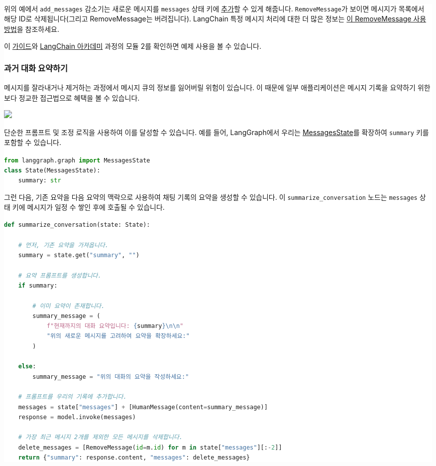 위의 예에서 `add_messages` 감소기는 새로운 메시지를 `messages` 상태 키에 [추가](https://langchain-ai.github.io/langgraph/concepts/low_level/#serialization)할 수 있게 해줍니다. `RemoveMessage`가 보이면 메시지가 목록에서 해당 ID로 삭제됩니다(그리고 RemoveMessage는 버려집니다). LangChain 특정 메시지 처리에 대한 더 많은 정보는 [이 RemoveMessage 사용 방법](https://langchain-ai.github.io/langgraph/how-tos/memory/delete-messages/)을 참조하세요.

이 [가이드](https://langchain-ai.github.io/langgraph/how-tos/memory/manage-conversation-history/)와 [LangChain 아카데미](https://github.com/langchain-ai/langchain-academy/tree/main/module-2) 과정의 모듈 2를 확인하면 예제 사용을 볼 수 있습니다.

### 과거 대화 요약하기

메시지를 잘라내거나 제거하는 과정에서 메시지 큐의 정보를 잃어버릴 위험이 있습니다. 이 때문에 일부 애플리케이션은 메시지 기록을 요약하기 위한 보다 정교한 접근법으로 혜택을 볼 수 있습니다.

![](img/memory/summary.png)

단순한 프롬프트 및 조정 로직을 사용하여 이를 달성할 수 있습니다. 예를 들어, LangGraph에서 우리는 [MessagesState](https://langchain-ai.github.io/langgraph/concepts/low_level/#working-with-messages-in-graph-state)를 확장하여 `summary` 키를 포함할 수 있습니다.

```python
from langgraph.graph import MessagesState
class State(MessagesState):
    summary: str
```

그런 다음, 기존 요약을 다음 요약의 맥락으로 사용하여 채팅 기록의 요약을 생성할 수 있습니다. 이 `summarize_conversation` 노드는 `messages` 상태 키에 메시지가 일정 수 쌓인 후에 호출될 수 있습니다.

```python
def summarize_conversation(state: State):

    # 먼저, 기존 요약을 가져옵니다.
    summary = state.get("summary", "")

    # 요약 프롬프트를 생성합니다.
    if summary:

        # 이미 요약이 존재합니다.
        summary_message = (
            f"현재까지의 대화 요약입니다: {summary}\n\n"
            "위의 새로운 메시지를 고려하여 요약을 확장하세요:"
        )

    else:
        summary_message = "위의 대화의 요약을 작성하세요:"

    # 프롬프트를 우리의 기록에 추가합니다.
    messages = state["messages"] + [HumanMessage(content=summary_message)]
    response = model.invoke(messages)

    # 가장 최근 메시지 2개를 제외한 모든 메시지를 삭제합니다.
    delete_messages = [RemoveMessage(id=m.id) for m in state["messages"][:-2]]
    return {"summary": response.content, "messages": delete_messages}
```
